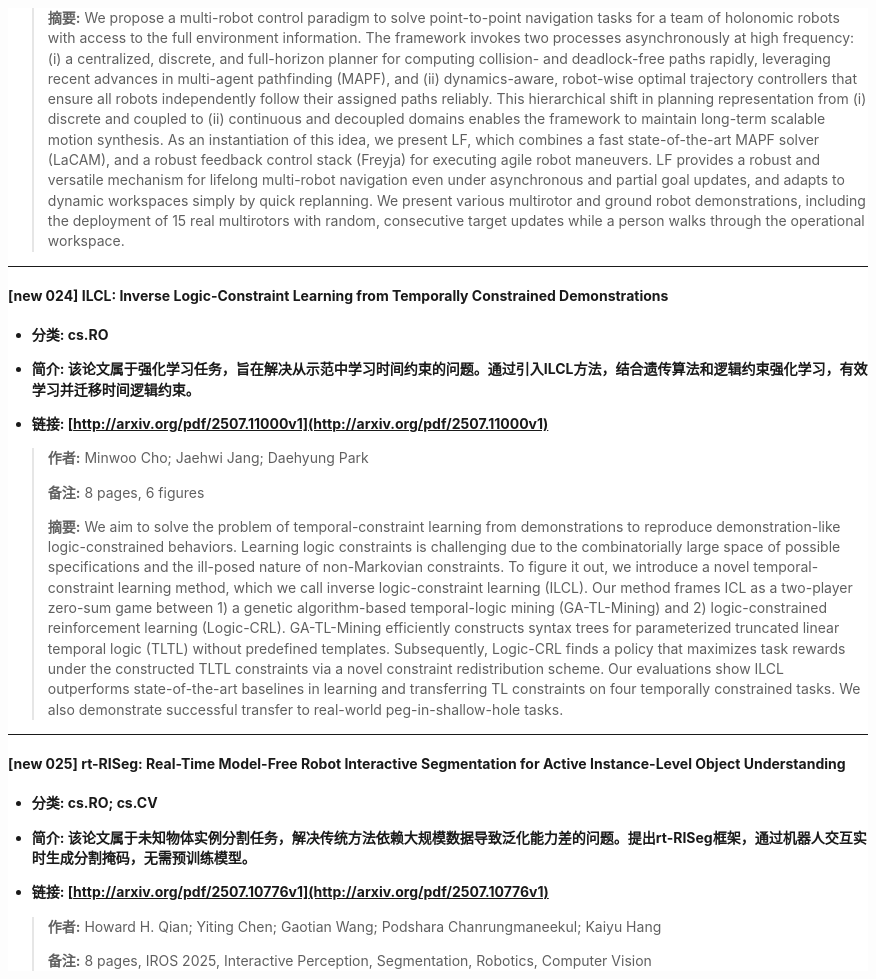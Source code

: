 > **摘要:** We propose a multi-robot control paradigm to solve point-to-point navigation tasks for a team of holonomic robots with access to the full environment information. The framework invokes two processes asynchronously at high frequency: (i) a centralized, discrete, and full-horizon planner for computing collision- and deadlock-free paths rapidly, leveraging recent advances in multi-agent pathfinding (MAPF), and (ii) dynamics-aware, robot-wise optimal trajectory controllers that ensure all robots independently follow their assigned paths reliably. This hierarchical shift in planning representation from (i) discrete and coupled to (ii) continuous and decoupled domains enables the framework to maintain long-term scalable motion synthesis. As an instantiation of this idea, we present LF, which combines a fast state-of-the-art MAPF solver (LaCAM), and a robust feedback control stack (Freyja) for executing agile robot maneuvers. LF provides a robust and versatile mechanism for lifelong multi-robot navigation even under asynchronous and partial goal updates, and adapts to dynamic workspaces simply by quick replanning. We present various multirotor and ground robot demonstrations, including the deployment of 15 real multirotors with random, consecutive target updates while a person walks through the operational workspace.
>
---
#### [new 024] ILCL: Inverse Logic-Constraint Learning from Temporally Constrained Demonstrations
- **分类: cs.RO**

- **简介: 该论文属于强化学习任务，旨在解决从示范中学习时间约束的问题。通过引入ILCL方法，结合遗传算法和逻辑约束强化学习，有效学习并迁移时间逻辑约束。**

- **链接: [http://arxiv.org/pdf/2507.11000v1](http://arxiv.org/pdf/2507.11000v1)**

> **作者:** Minwoo Cho; Jaehwi Jang; Daehyung Park
>
> **备注:** 8 pages, 6 figures
>
> **摘要:** We aim to solve the problem of temporal-constraint learning from demonstrations to reproduce demonstration-like logic-constrained behaviors. Learning logic constraints is challenging due to the combinatorially large space of possible specifications and the ill-posed nature of non-Markovian constraints. To figure it out, we introduce a novel temporal-constraint learning method, which we call inverse logic-constraint learning (ILCL). Our method frames ICL as a two-player zero-sum game between 1) a genetic algorithm-based temporal-logic mining (GA-TL-Mining) and 2) logic-constrained reinforcement learning (Logic-CRL). GA-TL-Mining efficiently constructs syntax trees for parameterized truncated linear temporal logic (TLTL) without predefined templates. Subsequently, Logic-CRL finds a policy that maximizes task rewards under the constructed TLTL constraints via a novel constraint redistribution scheme. Our evaluations show ILCL outperforms state-of-the-art baselines in learning and transferring TL constraints on four temporally constrained tasks. We also demonstrate successful transfer to real-world peg-in-shallow-hole tasks.
>
---
#### [new 025] rt-RISeg: Real-Time Model-Free Robot Interactive Segmentation for Active Instance-Level Object Understanding
- **分类: cs.RO; cs.CV**

- **简介: 该论文属于未知物体实例分割任务，解决传统方法依赖大规模数据导致泛化能力差的问题。提出rt-RISeg框架，通过机器人交互实时生成分割掩码，无需预训练模型。**

- **链接: [http://arxiv.org/pdf/2507.10776v1](http://arxiv.org/pdf/2507.10776v1)**

> **作者:** Howard H. Qian; Yiting Chen; Gaotian Wang; Podshara Chanrungmaneekul; Kaiyu Hang
>
> **备注:** 8 pages, IROS 2025, Interactive Perception, Segmentation, Robotics, Computer Vision
>